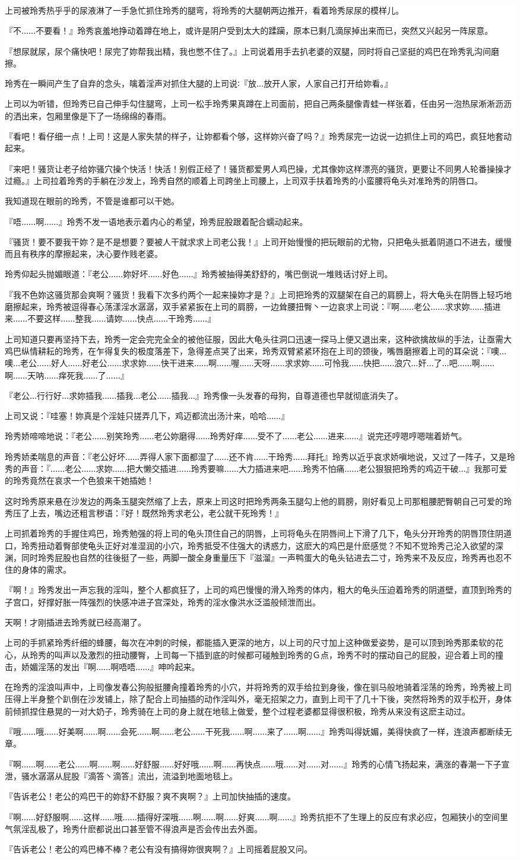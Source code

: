 上司被玲秀热乎乎的尿液淋了一手急忙抓住玲秀的腿弯，将玲秀的大腿朝两边推开，看着玲秀尿尿的模样儿。

『不……不要看！』玲秀哀羞地挣动着蹲在地上，或许是阴户受到太大的蹂躏，原本已剩几滴尿掉出来而已，突然又兴起另一阵尿意。

『想尿就尿，尿个痛快吧！尿完了妳帮我出精，我也憋不住了。』上司说着用手去扒老婆的双腿，同时将自己坚挺的鸡巴在玲秀乳沟间磨擦。

玲秀在一瞬间产生了自弃的念头，噙着淫声对抓住大腿的上司说∶『放…放开人家，人家自己打开给妳看。』

上司以为听错，但玲秀已自己伸手勾住腿弯，上司一松手玲秀果真蹲在上司面前，把自己两条腿像青蛙一样张着，任由另一泡热尿淅淅沥沥的洒出来，包厢里像是下了一场绵绵的春雨。

『看吧！看仔细一点！上司！这是人家失禁的样子，让妳都看个够，这样妳兴奋了吗？』玲秀尿完一边说一边抓住上司的鸡巴，疯狂地套动起来。

『来吧！骚货让老子给妳骚穴操个快活！快活！别假正经了！骚货都爱男人鸡巴操，尤其像妳这样漂亮的骚货，更要让不同男人轮番操操才过瘾。』上司拉着玲秀的手躺在沙发上，玲秀自然的顺着上司跨坐上司腰上，上司双手扶着玲秀的小蛮腰将龟头对准玲秀的阴唇口。

我知道现在眼前的玲秀，不管是谁都可以干她。

『唔……啊……』玲秀不发一语地表示着内心的希望，玲秀屁股跟着配合蠕动起来。

『骚货！要不要我干妳？是不是想要？要被人干就求求上司老公我！』上司开始慢慢的把玩眼前的尤物，只把龟头抵着阴道口不进去，缓慢而且有秩序的摩擦起来，决心要作贱老婆。

玲秀仰起头抛媚眼道：『老公……妳好坏……好色……』玲秀被抽得美舒舒的，嘴巴倒说一堆贱话讨好上司。

『我不色妳这骚货那会爽啊？骚货！我看下次多约两个一起来操妳才是？』上司把玲秀的双腿架在自己的肩膀上，将大龟头在阴唇上轻巧地磨擦起来，玲秀被逗得春心荡漾淫水潺潺，双手紧紧扳在上司的肩膀，一边耸腰扭臀丶一边哀求上司说：『啊……老公……求求妳……插进来……不要这样……整我……请妳……快点……干玲秀……』

上司知道只要再坚持下去，玲秀一定会完完全全的被他征服，因此大龟头往洞口迅速一探马上便又退出来，这种欲擒故纵的手法，让亟需大鸡巴纵情耕耘的玲秀，在乍得复失的极度落差下，急得差点哭了出来，玲秀双臂紧紧环抱在上司的颈後，嘴唇磨擦着上司的耳朵说：『噢…噢…老公……好人……好老公……求求妳……快干进来……啊……喔……天呀……求求妳……可怜我……快把……浪穴…奸…了…吧……啊……啊……天呐……痒死我……了……』

『老公…行行好…求妳插我……插我…老公……插我…』玲秀像一头发春的母狗，自尊道德也早就彻底消失了。

上司又说：『哇塞！妳真是个淫娃只搓弄几下，鸡迈都流出汤汁来，哈哈……』

玲秀娇啼啼地说：『老公……别笑玲秀……老公妳磨得……玲秀好痒……受不了……老公……进来……』说完还哼嗯哼嗯喘着娇气。

玲秀娇柔喘息的声音：『老公好坏……弄得人家下面都湿了……还不肯……干玲秀……拜托』玲秀以近乎哀求娇嗔地说，又过了一阵子，又是玲秀的声音：『……老公……求妳……把大懒交插进……玲秀要嘛……大力插进来吧……玲秀不怕痛……老公狠狠把玲秀的鸡迈干破…』我那可爱的玲秀竟然在哀求一个色狼来干她插她！

这时玲秀原来悬在沙发边的两条玉腿突然缩了上去，原来上司这时把玲秀两条玉腿勾上他的肩膀，刚好看见上司那粗腰肥臀朝自己可爱的玲秀压了上去，嘴边还粗言秽语：『好！既然玲秀求老公，老公就干死玲秀！』

上司抓着玲秀的手握住鸡巴，玲秀勉强的将上司的龟头顶住自己的阴唇，上司将龟头在阴唇间上下滑了几下，龟头分开玲秀的阴唇顶住阴道口，玲秀扭动着臀部使龟头正好对准湿润的小穴，玲秀抵受不住强大的诱惑力，这麽大的鸡巴是什麽感觉？不知不觉玲秀己沦入欲望的深渊，同时玲秀屁股也自然的往後挺了一些，两脚一酸全身重量压下『滋溜』一声鸭蛋大的龟头钻进去二寸，玲秀来不及反应，玲秀再也忍不住的身体的需求。

『啊！』玲秀发出一声忘我的淫叫，整个人都疯狂了，上司的鸡巴慢慢的滑入玲秀的体内，粗大的龟头压迫着玲秀的阴道壁，直顶到玲秀的子宫口，好撑好胀一阵强烈的快感冲进子宫深处，玲秀的淫水像洪水泛滥般倾泄而出。

天啊！才刚插进去玲秀就已经高潮了。

上司的手抓紧玲秀纤细的蜂腰，每次在冲刺的时候，都能插入更深的地方，以上司的尺寸加上这种做爱姿势，是可以顶到玲秀那柔软的花心，从玲秀的叫声以及激烈的扭动腰臀，上司每一下插到底的时候都可碰触到玲秀的Ｇ点，玲秀不时的摆动自己的屁股，迎合着上司的撞击，娇媚淫荡的发出『啊……啊唔唔……』呻吟起来。

在玲秀的淫浪叫声中，上司像发春公狗般挺腰肏撞着玲秀的小穴，并将玲秀的双手给拉到身後，像在驯马般地骑着淫荡的玲秀，玲秀被上司压得上半身整个趴倒在沙发铺上，除了配合上司抽插的动作淫叫外，毫无招架之力，直到上司干了几十下後，突然将玲秀的双手松开，身体前倾抓捏住悬晃的一对大奶子，玲秀骑在上司的身上就在地毯上做爱，整个过程老婆都显得很积极，玲秀从来没有这麽主动过。

『哦……哦……好美啊……啊……会死……啊……老公……干死我……啊……来了……啊……』玲秀叫得妩媚，美得快疯了一样，连浪声都断续无章。

『啊……啊……老公……啊……啊……好舒服……好好哦……啊……再快点……哦……对……对……』玲秀的心情飞扬起来，满涨的春潮一下子宣泄，骚水潺潺从屁股『滴答丶滴答』流出，流溢到地面地毯上。

『告诉老公！老公的鸡巴干的妳舒不舒服？爽不爽啊？』上司加快抽插的速度。

『啊……好舒服啊……这样……哦……插得好深哦……啊……啊……好爽……啊……』玲秀抗拒不了生理上的反应有求必应，包厢狭小的空间里气氛淫乱极了，玲秀什麽都说出口甚至管不得浪声是否会传出去外面。

『告诉老公！老公的鸡巴棒不棒？老公有没有搞得妳很爽啊？』上司摇着屁股又问。
